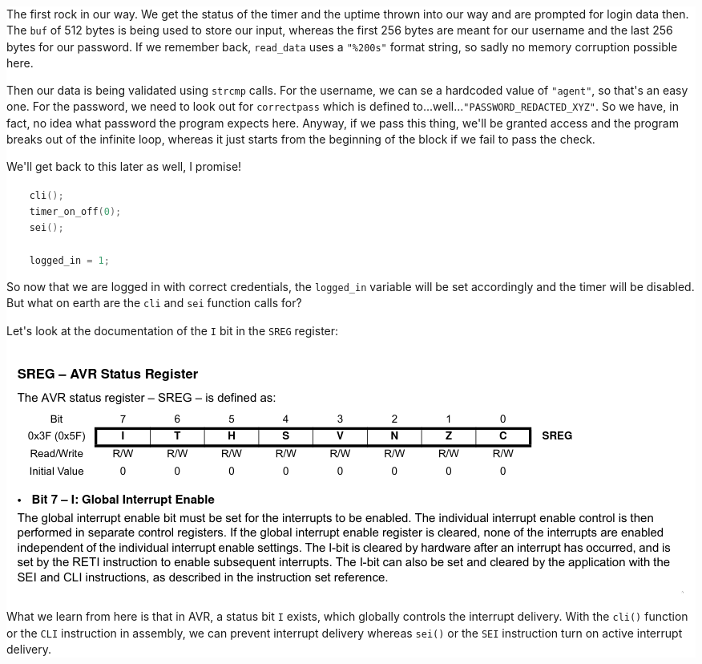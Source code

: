 The first rock in our way. We get the status of the timer and the uptime thrown into our way
and are prompted for login data then. The `buf` of 512 bytes is being used to store our input,
whereas the first 256 bytes are meant for our username and the last 256 bytes for our password.
If we remember back, `read_data` uses a `"%200s"` format string, so sadly no memory corruption
possible here.

Then our data is being validated using `strcmp` calls. For the username, we can se a hardcoded value
of `"agent"`, so that's an easy one. For the password, we need to look out for `correctpass` which is
defined to...well...`"PASSWORD_REDACTED_XYZ"`. So we have, in fact, no idea what password the program
expects here. Anyway, if we pass this thing, we'll be granted access and the program breaks out of the
infinite loop, whereas it just starts from the beginning of the block if we fail to pass the check.

We'll get back to this later as well, I promise!

```c
	cli();
	timer_on_off(0);
	sei();

	logged_in = 1;
```

So now that we are logged in with correct credentials, the `logged_in` variable will be set accordingly and
the timer will be disabled. But what on earth are the `cli` and `sei` function calls for?

Let's look at the documentation of the `I` bit in the `SREG` register:

![The status register](./sreg.png)

What we learn from here is that in AVR, a status bit `I` exists, which globally controls the interrupt delivery.
With the `cli()` function or the `CLI` instruction in assembly, we can prevent interrupt delivery whereas `sei()` or
the `SEI` instruction turn on active interrupt delivery.
